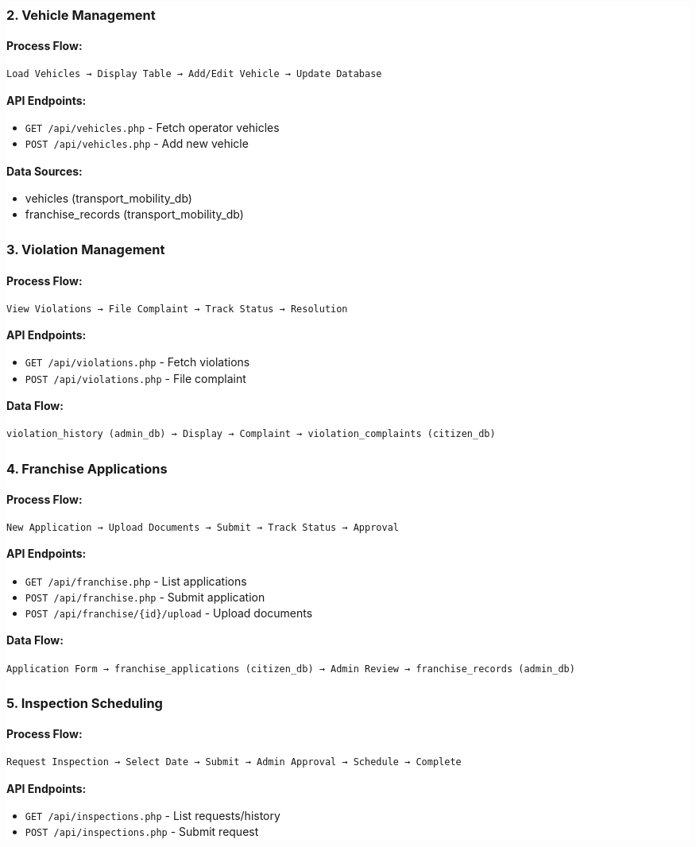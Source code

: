 ### 2. Vehicle Management
**Process Flow:**
```
Load Vehicles → Display Table → Add/Edit Vehicle → Update Database
```

**API Endpoints:**
- `GET /api/vehicles.php` - Fetch operator vehicles
- `POST /api/vehicles.php` - Add new vehicle

**Data Sources:**
- vehicles (transport_mobility_db)
- franchise_records (transport_mobility_db)

### 3. Violation Management
**Process Flow:**
```
View Violations → File Complaint → Track Status → Resolution
```

**API Endpoints:**
- `GET /api/violations.php` - Fetch violations
- `POST /api/violations.php` - File complaint

**Data Flow:**
```
violation_history (admin_db) → Display → Complaint → violation_complaints (citizen_db)
```

### 4. Franchise Applications
**Process Flow:**
```
New Application → Upload Documents → Submit → Track Status → Approval
```

**API Endpoints:**
- `GET /api/franchise.php` - List applications
- `POST /api/franchise.php` - Submit application
- `POST /api/franchise/{id}/upload` - Upload documents

**Data Flow:**
```
Application Form → franchise_applications (citizen_db) → Admin Review → franchise_records (admin_db)
```

### 5. Inspection Scheduling
**Process Flow:**
```
Request Inspection → Select Date → Submit → Admin Approval → Schedule → Complete
```

**API Endpoints:**
- `GET /api/inspections.php` - List requests/history
- `POST /api/inspections.php` - Submit request
